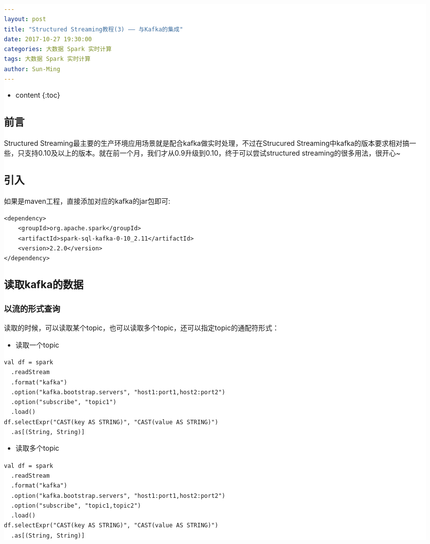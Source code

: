 ```yaml
---
layout: post
title: "Structured Streaming教程(3) —— 与Kafka的集成"
date: 2017-10-27 19:30:00
categories: 大数据 Spark 实时计算
tags: 大数据 Spark 实时计算
author: Sun-Ming
---
```


* content
{:toc}

## 前言

Structured Streaming最主要的生产环境应用场景就是配合kafka做实时处理，不过在Strucured Streaming中kafka的版本要求相对搞一些，只支持0.10及以上的版本。就在前一个月，我们才从0.9升级到0.10，终于可以尝试structured streaming的很多用法，很开心~

## 引入

如果是maven工程，直接添加对应的kafka的jar包即可:
```
<dependency>
    <groupId>org.apache.spark</groupId>
    <artifactId>spark-sql-kafka-0-10_2.11</artifactId>
    <version>2.2.0</version>
</dependency>
```
## 读取kafka的数据
### 以流的形式查询

读取的时候，可以读取某个topic，也可以读取多个topic，还可以指定topic的通配符形式：

* 读取一个topic
```
val df = spark
  .readStream
  .format("kafka")
  .option("kafka.bootstrap.servers", "host1:port1,host2:port2")
  .option("subscribe", "topic1")
  .load()
df.selectExpr("CAST(key AS STRING)", "CAST(value AS STRING)")
  .as[(String, String)]
```

* 读取多个topic
```
val df = spark
  .readStream
  .format("kafka")
  .option("kafka.bootstrap.servers", "host1:port1,host2:port2")
  .option("subscribe", "topic1,topic2")
  .load()
df.selectExpr("CAST(key AS STRING)", "CAST(value AS STRING)")
  .as[(String, String)]
```
